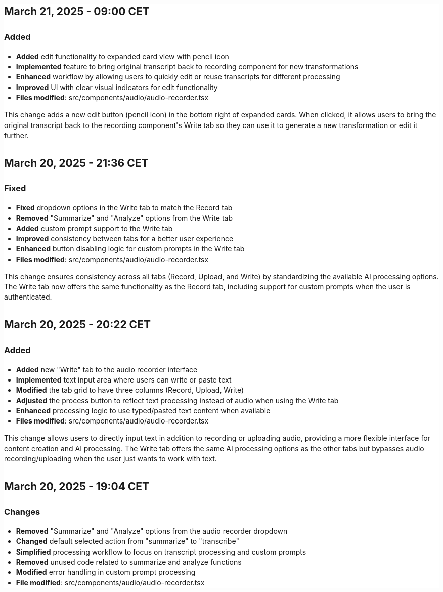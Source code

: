 ## March 21, 2025 - 09:00 CET

### Added
- **Added** edit functionality to expanded card view with pencil icon
- **Implemented** feature to bring original transcript back to recording component for new transformations
- **Enhanced** workflow by allowing users to quickly edit or reuse transcripts for different processing
- **Improved** UI with clear visual indicators for edit functionality
- **Files modified**: src/components/audio/audio-recorder.tsx

This change adds a new edit button (pencil icon) in the bottom right of expanded cards. When clicked, it allows users to bring the original transcript back to the recording component's Write tab so they can use it to generate a new transformation or edit it further.

## March 20, 2025 - 21:36 CET

### Fixed
- **Fixed** dropdown options in the Write tab to match the Record tab
- **Removed** "Summarize" and "Analyze" options from the Write tab
- **Added** custom prompt support to the Write tab
- **Improved** consistency between tabs for a better user experience
- **Enhanced** button disabling logic for custom prompts in the Write tab
- **Files modified**: src/components/audio/audio-recorder.tsx

This change ensures consistency across all tabs (Record, Upload, and Write) by standardizing the available AI processing options. The Write tab now offers the same functionality as the Record tab, including support for custom prompts when the user is authenticated.

## March 20, 2025 - 20:22 CET

### Added
- **Added** new "Write" tab to the audio recorder interface
- **Implemented** text input area where users can write or paste text
- **Modified** the tab grid to have three columns (Record, Upload, Write)
- **Adjusted** the process button to reflect text processing instead of audio when using the Write tab
- **Enhanced** processing logic to use typed/pasted text content when available
- **Files modified**: src/components/audio/audio-recorder.tsx

This change allows users to directly input text in addition to recording or uploading audio, providing a more flexible interface for content creation and AI processing. The Write tab offers the same AI processing options as the other tabs but bypasses audio recording/uploading when the user just wants to work with text.

## March 20, 2025 - 19:04 CET

### Changes
- **Removed** "Summarize" and "Analyze" options from the audio recorder dropdown
- **Changed** default selected action from "summarize" to "transcribe"
- **Simplified** processing workflow to focus on transcript processing and custom prompts
- **Removed** unused code related to summarize and analyze functions
- **Modified** error handling in custom prompt processing
- **File modified**: src/components/audio/audio-recorder.tsx
